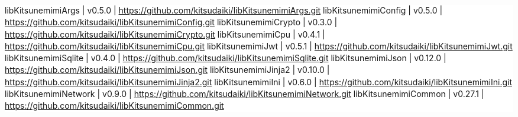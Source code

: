 libKitsunemimiArgs | v0.5.0 |  https://github.com/kitsudaiki/libKitsunemimiArgs.git
libKitsunemimiConfig | v0.5.0 |  https://github.com/kitsudaiki/libKitsunemimiConfig.git
libKitsunemimiCrypto | v0.3.0 |  https://github.com/kitsudaiki/libKitsunemimiCrypto.git
libKitsunemimiCpu | v0.4.1 |  https://github.com/kitsudaiki/libKitsunemimiCpu.git
libKitsunemimiJwt | v0.5.1 |  https://github.com/kitsudaiki/libKitsunemimiJwt.git
libKitsunemimiSqlite | v0.4.0 |  https://github.com/kitsudaiki/libKitsunemimiSqlite.git
libKitsunemimiJson | v0.12.0 |  https://github.com/kitsudaiki/libKitsunemimiJson.git
libKitsunemimiJinja2 | v0.10.0 |  https://github.com/kitsudaiki/libKitsunemimiJinja2.git
libKitsunemimiIni | v0.6.0 |  https://github.com/kitsudaiki/libKitsunemimiIni.git
libKitsunemimiNetwork | v0.9.0 |  https://github.com/kitsudaiki/libKitsunemimiNetwork.git
libKitsunemimiCommon | v0.27.1 |  https://github.com/kitsudaiki/libKitsunemimiCommon.git
